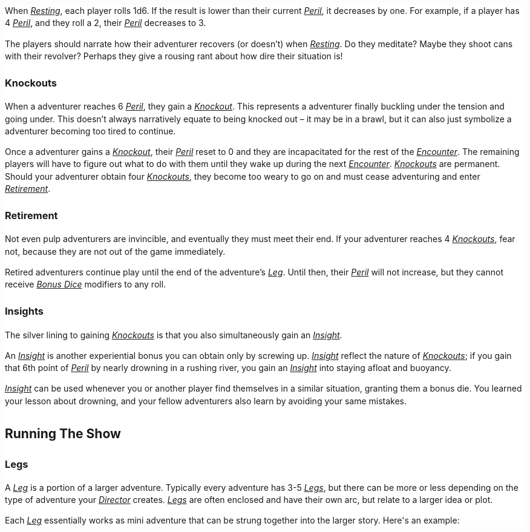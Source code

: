 When [*Resting*](#resting), each player rolls 1d6. If the result is lower than their current [*Peril*](#peril), it decreases by one. For example, if a player has 4 [*Peril*](#peril), and they roll a 2, their [*Peril*](#peril) decreases to 3.

The players should narrate how their adventurer recovers (or doesn’t) when [*Resting*](#resting). Do they meditate? Maybe they shoot cans with their revolver? Perhaps they give a rousing rant about how dire their situation is!

### Knockouts

When a adventurer reaches 6 [*Peril*](#peril), they gain a [*Knockout*](#knockouts). This represents a adventurer finally buckling under the tension and going under. This doesn’t always narratively equate to being knocked out – it may be in a brawl, but it can also just symbolize a adventurer becoming too tired to continue.

Once a adventurer gains a [*Knockout*](#knockouts), their [*Peril*](#peril) reset to 0 and they are incapacitated for the rest of the [*Encounter*](#encounters). The remaining players will have to figure out what to do with them until they wake up during the next [*Encounter*](#encounters). [*Knockouts*](#knockouts) are permanent. Should your adventurer obtain four [*Knockouts*](#knockouts), they become too weary to go on and must cease adventuring and enter [*Retirement*](#retirement).

### Retirement

Not even pulp adventurers are invincible, and eventually they must meet their end. If your adventurer reaches 4 [*Knockouts*](#knockouts), fear not, because they are not out of the game immediately.

Retired adventurers continue play until the end of the adventure’s [*Leg*](#legs). Until then, their [*Peril*](#peril) will not increase, but they cannot receive [*Bonus Dice*](#bonus-dice) modifiers to any roll.

### Insights

The silver lining to gaining [*Knockouts*](#knockouts) is that you also simultaneously gain an [*Insight*](#insights).

An [*Insight*](#insights) is another experiential bonus you can obtain only by screwing up. [*Insight*](#insights) reflect the nature of [*Knockouts*](#knockouts); if you gain that 6th point of [*Peril*](#peril) by nearly drowning in a rushing river, you gain an [*Insight*](#insights) into staying afloat and buoyancy.

[*Insight*](#insights) can be used whenever you or another player find themselves in a similar situation, granting them a bonus die. You learned your lesson about drowning, and your fellow adventurers also learn by avoiding your same mistakes.

## Running The Show

### Legs

A [*Leg*](#legs) is a portion of a larger adventure. Typically every adventure has 3-5 [*Legs*](#legs), but there can be more or less depending on the type of adventure your [*Director*](#the-director) creates. [*Legs*](#legs) are often enclosed and have their own arc, but relate to a larger idea or plot.

Each [*Leg*](#legs) essentially works as mini adventure that can be strung together into the larger story. Here's an example:
